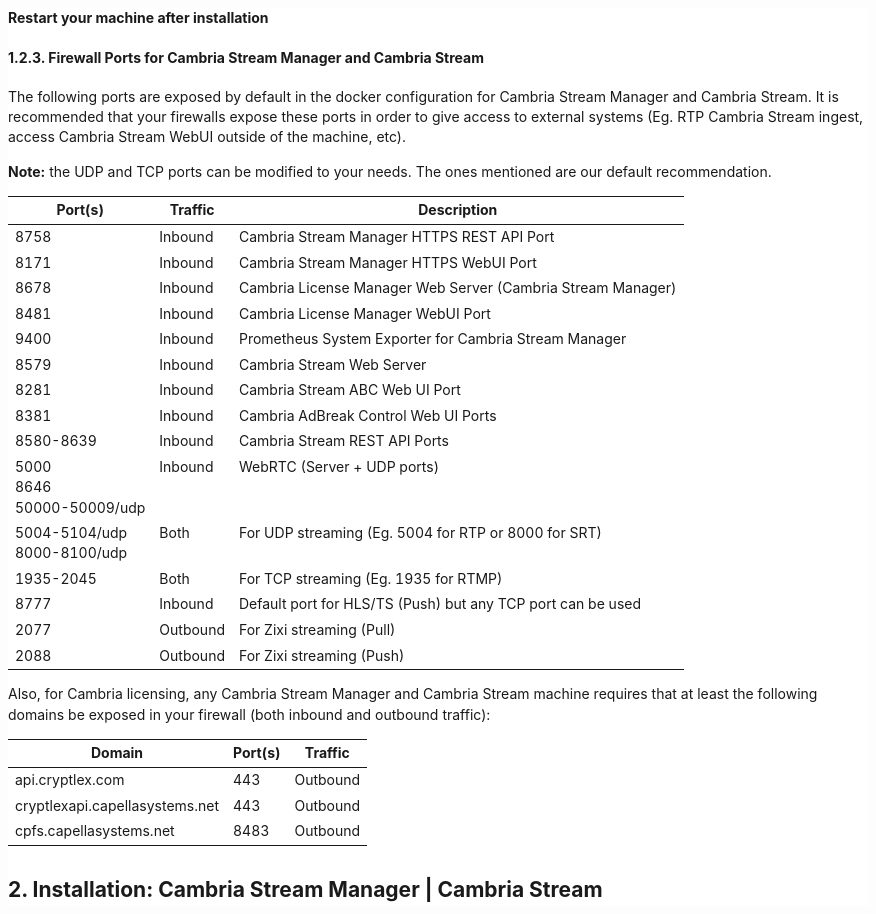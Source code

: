 **Restart your machine after installation**

#### 1.2.3. Firewall Ports for Cambria Stream Manager and Cambria Stream

The following ports are exposed by default in the docker configuration for Cambria Stream Manager and Cambria Stream. It is recommended that your firewalls expose these ports in order to give access to external systems (Eg. RTP Cambria Stream ingest, access Cambria Stream WebUI outside of the machine, etc).

**Note:** the UDP and TCP ports can be modified to your needs. The ones mentioned are our default recommendation.

| Port(s)     	| Traffic	| Description | 
|----------------|------------|-------------------|
| 8758	| Inbound	| Cambria Stream Manager HTTPS REST API Port |
| 8171	| Inbound	| Cambria Stream Manager HTTPS WebUI Port |
| 8678	| Inbound	| Cambria License Manager Web Server (Cambria Stream Manager) |
| 8481	| Inbound	| Cambria License Manager WebUI Port |
| 9400	| Inbound	| Prometheus System Exporter for Cambria Stream Manager |
| 8579	| Inbound	| Cambria Stream Web Server |
| 8281	| Inbound	| Cambria Stream ABC Web UI Port |
| 8381	| Inbound	| Cambria AdBreak Control Web UI Ports |
| 8580-8639	| Inbound	| Cambria Stream REST API Ports 
| 5000 <br /> 8646 <br /> 50000-50009/udp | 	Inbound	| WebRTC (Server + UDP ports)| 
| 5004-5104/udp <br /> 8000-8100/udp |	Both | For UDP streaming (Eg. 5004 for RTP or 8000 for SRT)| 
| 1935-2045	| Both	| For TCP streaming (Eg. 1935 for RTMP) |
| 8777	| Inbound	| Default port for HLS/TS (Push) but any TCP port can be used |
| 2077 | 	Outbound	| For Zixi streaming (Pull) | 
| 2088	| Outbound	| For Zixi streaming (Push) |

Also, for Cambria licensing, any Cambria Stream Manager and Cambria Stream machine requires that at least the following domains be exposed in your firewall (both inbound and outbound traffic):

| Domain	| Port(s)| 	Traffic |
|-------------|-----------|------------|
| api.cryptlex.com	| 443	| Outbound |
| cryptlexapi.capellasystems.net | 	443 | Outbound |
| cpfs.capellasystems.net	| 8483	| Outbound|


## 2. Installation: Cambria Stream Manager | Cambria Stream
